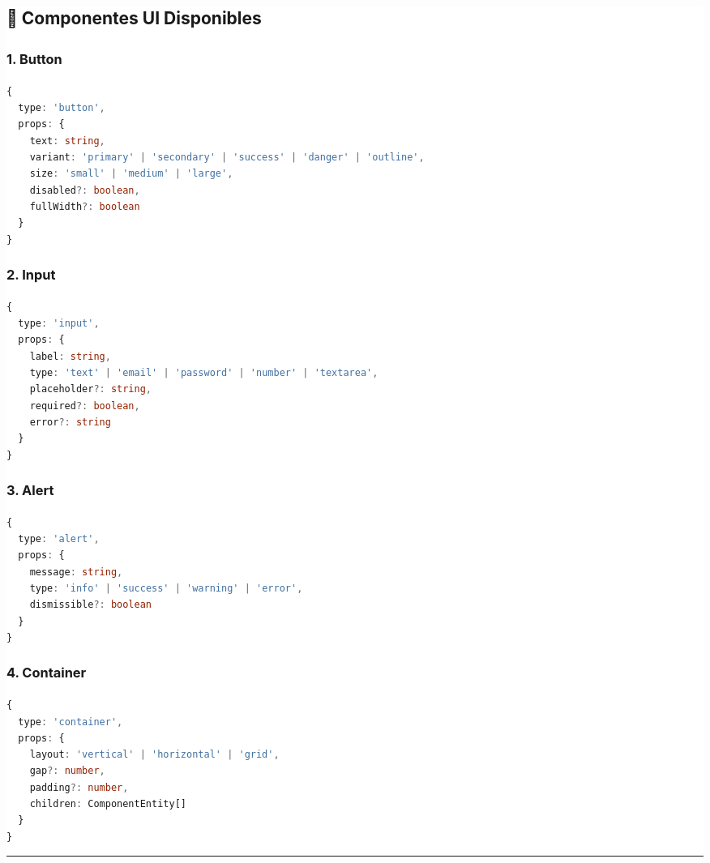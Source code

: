
## 🎨 Componentes UI Disponibles

### 1. **Button**
```typescript
{
  type: 'button',
  props: {
    text: string,
    variant: 'primary' | 'secondary' | 'success' | 'danger' | 'outline',
    size: 'small' | 'medium' | 'large',
    disabled?: boolean,
    fullWidth?: boolean
  }
}
```

### 2. **Input**
```typescript
{
  type: 'input',
  props: {
    label: string,
    type: 'text' | 'email' | 'password' | 'number' | 'textarea',
    placeholder?: string,
    required?: boolean,
    error?: string
  }
}
```

### 3. **Alert**
```typescript
{
  type: 'alert',
  props: {
    message: string,
    type: 'info' | 'success' | 'warning' | 'error',
    dismissible?: boolean
  }
}
```

### 4. **Container**
```typescript
{
  type: 'container',
  props: {
    layout: 'vertical' | 'horizontal' | 'grid',
    gap?: number,
    padding?: number,
    children: ComponentEntity[]
  }
}
```

---